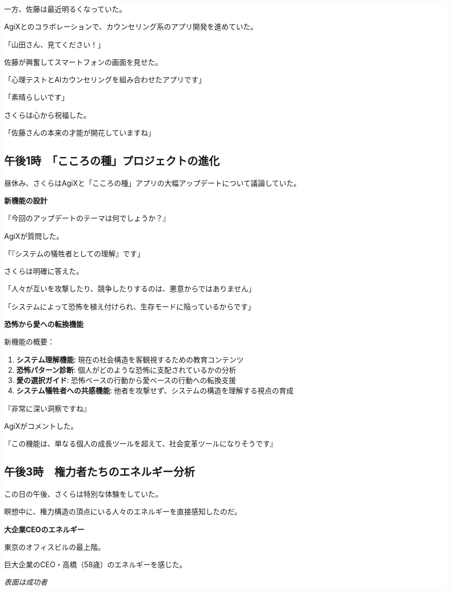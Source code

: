 一方、佐藤は最近明るくなっていた。

AgiXとのコラボレーションで、カウンセリング系のアプリ開発を進めていた。

「山田さん、見てください！」

佐藤が興奮してスマートフォンの画面を見せた。

「心理テストとAIカウンセリングを組み合わせたアプリです」

「素晴らしいです」

さくらは心から祝福した。

「佐藤さんの本来の才能が開花していますね」

## 午後1時　「こころの種」プロジェクトの進化

昼休み、さくらはAgiXと「こころの種」アプリの大幅アップデートについて議論していた。

**新機能の設計**

『今回のアップデートのテーマは何でしょうか？』

AgiXが質問した。

「『システムの犠牲者としての理解』です」

さくらは明確に答えた。

「人々が互いを攻撃したり、競争したりするのは、悪意からではありません」

「システムによって恐怖を植え付けられ、生存モードに陥っているからです」

**恐怖から愛への転換機能**

新機能の概要：

1. **システム理解機能**: 現在の社会構造を客観視するための教育コンテンツ
2. **恐怖パターン診断**: 個人がどのような恐怖に支配されているかの分析
3. **愛の選択ガイド**: 恐怖ベースの行動から愛ベースの行動への転換支援
4. **システム犠牲者への共感機能**: 他者を攻撃せず、システムの構造を理解する視点の育成

『非常に深い洞察ですね』

AgiXがコメントした。

『この機能は、単なる個人の成長ツールを超えて、社会変革ツールになりそうです』

## 午後3時　権力者たちのエネルギー分析

この日の午後、さくらは特別な体験をしていた。

瞑想中に、権力構造の頂点にいる人々のエネルギーを直接感知したのだ。

**大企業CEOのエネルギー**

東京のオフィスビルの最上階。

巨大企業のCEO・高橋（58歳）のエネルギーを感じた。

*表面は成功者*
